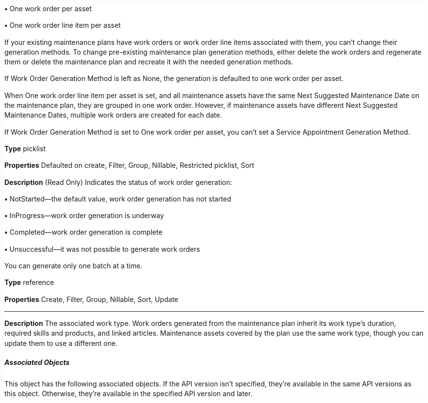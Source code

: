 **•** One work order per asset

**•** One work order line item per asset

If your existing maintenance plans have work orders or work order line items
associated with them, you can’t change their generation methods. To change
pre-existing maintenance plan generation methods, either delete the work orders
and regenerate them or delete the maintenance plan and recreate it with the
needed generation methods.

If Work Order Generation Method is left as None, the generation is defaulted to
one work order per asset.

When One work order line item per asset is set, and all maintenance assets have
the same Next Suggested Maintenance Date on the maintenance plan, they are
grouped in one work order. However, if maintenance assets have different Next
Suggested Maintenance Dates, multiple work orders are created for each date.

If Work Order Generation Method is set to One work order per asset, you can’t
set a Service Appointment Generation Method.

**Type**
picklist

**Properties**
Defaulted on create, Filter, Group, Nillable, Restricted picklist, Sort

**Description**
(Read Only) Indicates the status of work order generation:

**•** NotStarted—the default value, work order generation has not started

**•** InProgress—work order generation is underway

**•** Completed—work order generation is complete

**•** Unsuccessful—it was not possible to generate work orders

You can generate only one batch at a time.

**Type**
reference

**Properties**
Create, Filter, Group, Nillable, Sort, Update


-----

**Description**
The associated work type. Work orders generated from the maintenance plan
inherit its work type’s duration, required skills and products, and linked articles.
Maintenance assets covered by the plan use the same work type, though you
can update them to use a different one.

##### Associated Objects

This object has the following associated objects. If the API version isn’t specified, they’re available in the same API versions as this object.
Otherwise, they’re available in the specified API version and later.
